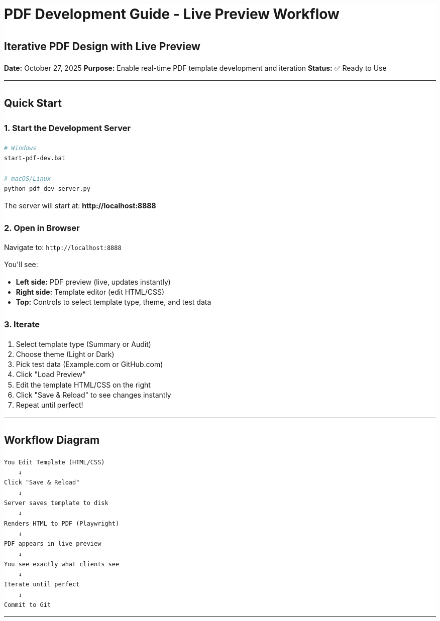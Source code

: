 # PDF Development Guide - Live Preview Workflow
## Iterative PDF Design with Live Preview

**Date:** October 27, 2025
**Purpose:** Enable real-time PDF template development and iteration
**Status:** ✅ Ready to Use

---

## Quick Start

### 1. Start the Development Server
```bash
# Windows
start-pdf-dev.bat

# macOS/Linux
python pdf_dev_server.py
```

The server will start at: **http://localhost:8888**

### 2. Open in Browser
Navigate to: `http://localhost:8888`

You'll see:
- **Left side:** PDF preview (live, updates instantly)
- **Right side:** Template editor (edit HTML/CSS)
- **Top:** Controls to select template type, theme, and test data

### 3. Iterate
1. Select template type (Summary or Audit)
2. Choose theme (Light or Dark)
3. Pick test data (Example.com or GitHub.com)
4. Click "Load Preview"
5. Edit the template HTML/CSS on the right
6. Click "Save & Reload" to see changes instantly
7. Repeat until perfect!

---

## Workflow Diagram

```
You Edit Template (HTML/CSS)
    ↓
Click "Save & Reload"
    ↓
Server saves template to disk
    ↓
Renders HTML to PDF (Playwright)
    ↓
PDF appears in live preview
    ↓
You see exactly what clients see
    ↓
Iterate until perfect
    ↓
Commit to Git
```

---